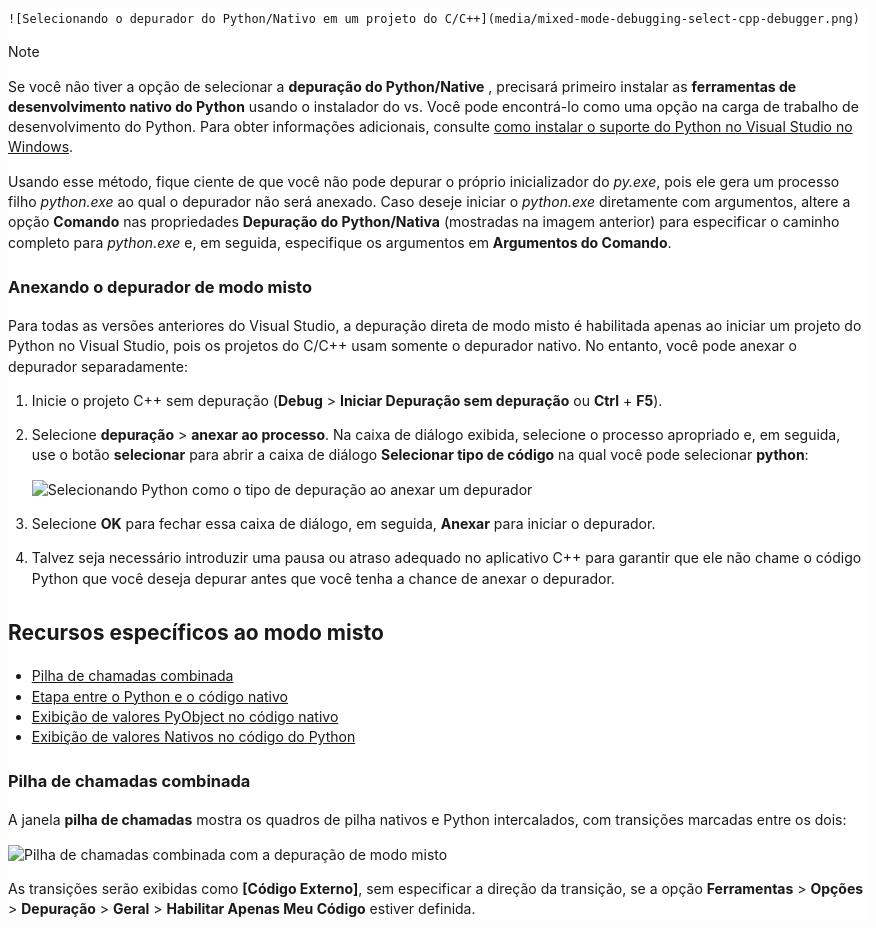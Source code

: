     ![Selecionando o depurador do Python/Nativo em um projeto do C/C++](media/mixed-mode-debugging-select-cpp-debugger.png)

> [!Note]
> Se você não tiver a opção de selecionar a **depuração do Python/Native** , precisará primeiro instalar as **ferramentas de desenvolvimento nativo do Python** usando o instalador do vs. Você pode encontrá-lo como uma opção na carga de trabalho de desenvolvimento do Python. Para obter informações adicionais, consulte [como instalar o suporte do Python no Visual Studio no Windows](installing-python-support-in-visual-studio.md).

Usando esse método, fique ciente de que você não pode depurar o próprio inicializador do *py.exe*, pois ele gera um processo filho *python.exe* ao qual o depurador não será anexado. Caso deseje iniciar o *python.exe* diretamente com argumentos, altere a opção **Comando** nas propriedades **Depuração do Python/Nativa** (mostradas na imagem anterior) para especificar o caminho completo para *python.exe* e, em seguida, especifique os argumentos em **Argumentos do Comando**.

### <a name="attaching-the-mixed-mode-debugger"></a>Anexando o depurador de modo misto

Para todas as versões anteriores do Visual Studio, a depuração direta de modo misto é habilitada apenas ao iniciar um projeto do Python no Visual Studio, pois os projetos do C/C++ usam somente o depurador nativo. No entanto, você pode anexar o depurador separadamente:

1. Inicie o projeto C++ sem depuração (**Debug**  >  **Iniciar Depuração sem depuração** ou **Ctrl** + **F5**).
1. Selecione **depuração**  >  **anexar ao processo**. Na caixa de diálogo exibida, selecione o processo apropriado e, em seguida, use o botão **selecionar** para abrir a caixa de diálogo **Selecionar tipo de código** na qual você pode selecionar **python**:

    ![Selecionando Python como o tipo de depuração ao anexar um depurador](media/mixed-mode-debugging-attach-type.png)

1. Selecione **OK** para fechar essa caixa de diálogo, em seguida, **Anexar** para iniciar o depurador.
1. Talvez seja necessário introduzir uma pausa ou atraso adequado no aplicativo C++ para garantir que ele não chame o código Python que você deseja depurar antes que você tenha a chance de anexar o depurador.

## <a name="mixed-mode-specific-features"></a>Recursos específicos ao modo misto

- [Pilha de chamadas combinada](#combined-call-stack)
- [Etapa entre o Python e o código nativo](#step-between-python-and-native-code)
- [Exibição de valores PyObject no código nativo](#pyobject-values-view-in-native-code)
- [Exibição de valores Nativos no código do Python](#native-values-view-in-python-code)

### <a name="combined-call-stack"></a>Pilha de chamadas combinada

A janela **pilha de chamadas** mostra os quadros de pilha nativos e Python intercalados, com transições marcadas entre os dois:

![Pilha de chamadas combinada com a depuração de modo misto](media/mixed-mode-debugging-call-stack.png)

As transições serão exibidas como **[Código Externo]**, sem especificar a direção da transição, se a opção **Ferramentas** > **Opções** > **Depuração** > **Geral** > **Habilitar Apenas Meu Código** estiver definida.
